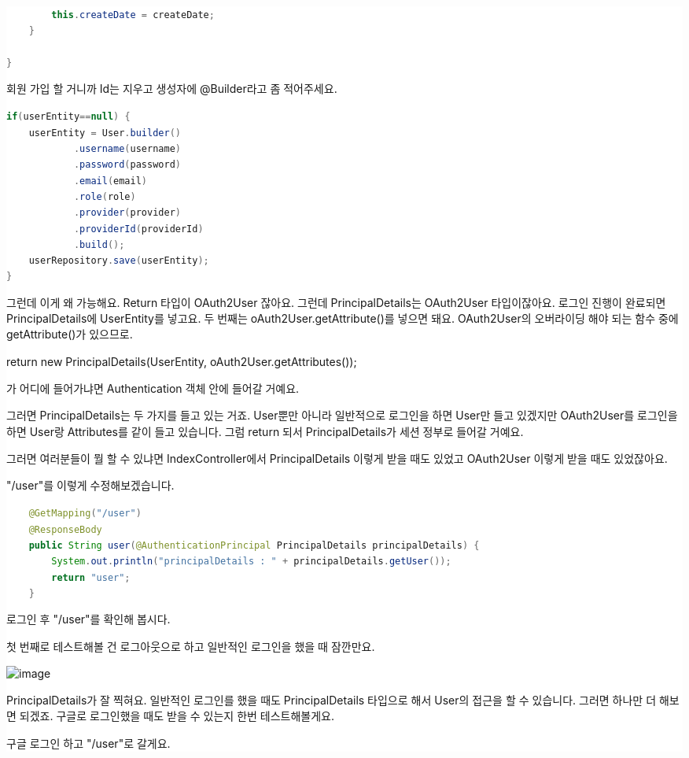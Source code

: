 ```JAVA
        this.createDate = createDate;
    }

}
```

회원 가입 할 거니까 Id는 지우고 생성자에 @Builder라고 좀 적어주세요.
```JAVA
if(userEntity==null) {
	userEntity = User.builder()
			.username(username)
			.password(password)
			.email(email)
			.role(role)
			.provider(provider)
			.providerId(providerId)
			.build();
	userRepository.save(userEntity);
}
```

그런데 이게 왜 가능해요. Return 타입이 OAuth2User 잖아요. 그런데 PrincipalDetails는 OAuth2User 타입이잖아요.
로그인 진행이 완료되면 PrincipalDetails에 UserEntity를 넣고요. 두 번째는 oAuth2User.getAttribute()를 넣으면 돼요.
OAuth2User의 오버라이딩 해야 되는 함수 중에 getAttribute()가 있으므로.

return new PrincipalDetails(UserEntity, oAuth2User.getAttributes());

가 어디에 들어가냐면 Authentication 객체 안에 들어갈 거예요. 

그러면 PrincipalDetails는 두 가지를 들고 있는 거죠. 
User뿐만 아니라 일반적으로 로그인을 하면 User만 들고 있겠지만 OAuth2User를 로그인을 하면 User랑 Attributes를 같이 들고 있습니다. 
그럼 return 되서 PrincipalDetails가 세션 정부로 들어갈 거예요. 

그러면 여러분들이 뭘 할 수 있냐면 IndexController에서 PrincipalDetails 이렇게 받을 때도 있었고 OAuth2User 이렇게 받을 때도 있었잖아요. 

"/user"를 이렇게 수정해보겠습니다. 

```JAVA
    @GetMapping("/user")
    @ResponseBody
    public String user(@AuthenticationPrincipal PrincipalDetails principalDetails) {
        System.out.println("principalDetails : " + principalDetails.getUser());
        return "user";
    }
```

로그인 후 "/user"를 확인해 봅시다. 

첫 번째로 테스트해볼 건 로그아웃으로 하고 일반적인 로그인을 했을 때 잠깐만요. 

![image](https://user-images.githubusercontent.com/79847020/145320262-189e836f-1555-46f8-a2fb-e98112c456cc.png)

PrincipalDetails가 잘 찍혀요. 일반적인 로그인를 했을 때도 PrincipalDetails 타입으로 해서 User의 접근을 할 수 있습니다. 
그러면 하나만 더 해보면 되겠죠. 구글로 로그인했을 때도 받을 수 있는지 한번 테스트해볼게요. 

구글 로그인 하고 "/user"로 갈게요. 
